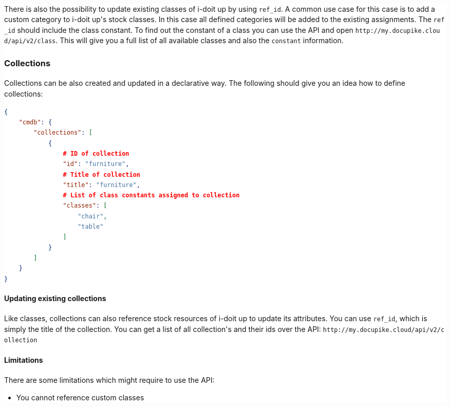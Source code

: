 There is also the possibility to update existing classes of i-doit up by using `ref_id`. A common use case for this case is to
add a custom category to i-doit up's stock classes. In this case all defined categories will be added to the existing assignments.
The `ref_id` should include the class constant. To find out the constant of a class you can use the API and open `http://my.docupike.cloud/api/v2/class`.
This will give you a full list of all available classes and also the `constant` information.

### Collections

Collections can be also created and updated in a declarative way. The following should give you an idea how to define collections:

```json
{
    "cmdb": {
        "collections": [
            {
                # ID of collection
                "id": "furniture",
                # Title of collection
                "title": "furniture",
                # List of class constants assigned to collection
                "classes": [
                    "chair",
                    "table"
                ]
            }
        ]
    }
}
```

#### Updating existing collections

Like classes, collections can also reference stock resources of i-doit up to update its attributes. You can use `ref_id`, which is simply the title
of the collection. You can get a list of all collection's and their ids over the API: `http://my.docupike.cloud/api/v2/collection`

#### Limitations

There are some limitations which might require to use the API:

*   You cannot reference custom classes
